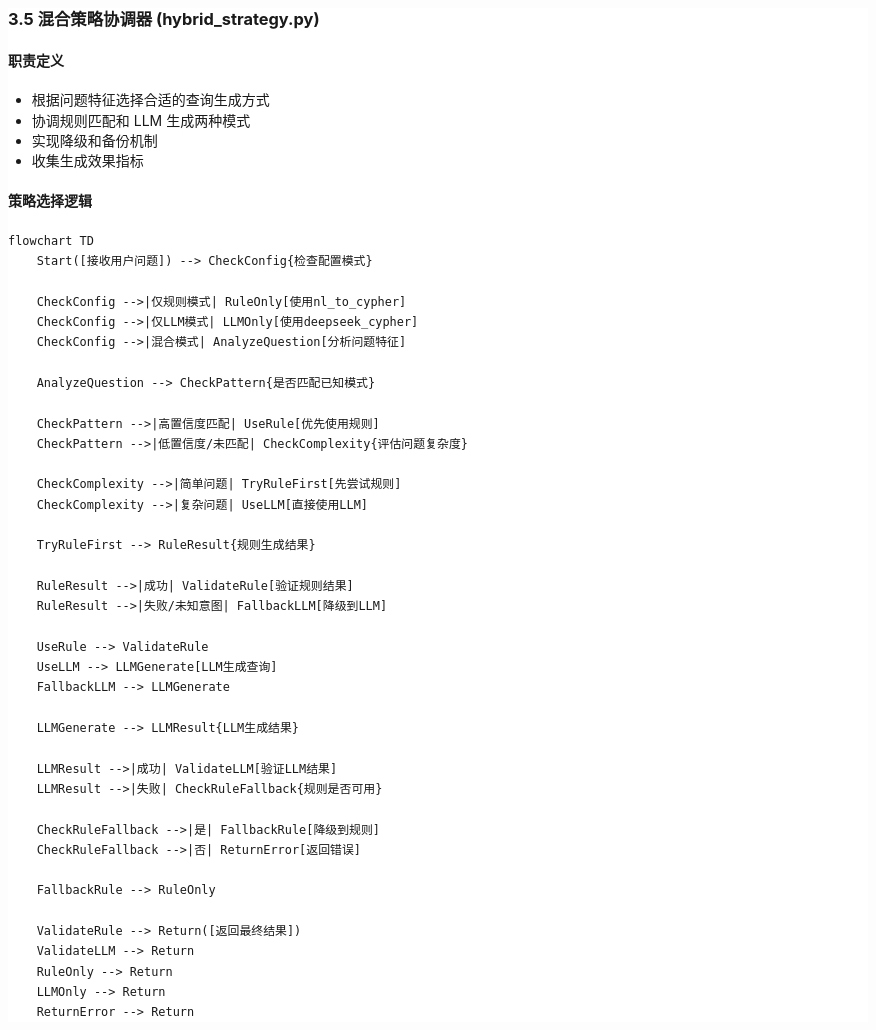 ### 3.5 混合策略协调器 (hybrid_strategy.py)

#### 职责定义

- 根据问题特征选择合适的查询生成方式
- 协调规则匹配和 LLM 生成两种模式
- 实现降级和备份机制
- 收集生成效果指标

#### 策略选择逻辑

```mermaid
flowchart TD
    Start([接收用户问题]) --> CheckConfig{检查配置模式}
    
    CheckConfig -->|仅规则模式| RuleOnly[使用nl_to_cypher]
    CheckConfig -->|仅LLM模式| LLMOnly[使用deepseek_cypher]
    CheckConfig -->|混合模式| AnalyzeQuestion[分析问题特征]
    
    AnalyzeQuestion --> CheckPattern{是否匹配已知模式}
    
    CheckPattern -->|高置信度匹配| UseRule[优先使用规则]
    CheckPattern -->|低置信度/未匹配| CheckComplexity{评估问题复杂度}
    
    CheckComplexity -->|简单问题| TryRuleFirst[先尝试规则]
    CheckComplexity -->|复杂问题| UseLLM[直接使用LLM]
    
    TryRuleFirst --> RuleResult{规则生成结果}
    
    RuleResult -->|成功| ValidateRule[验证规则结果]
    RuleResult -->|失败/未知意图| FallbackLLM[降级到LLM]
    
    UseRule --> ValidateRule
    UseLLM --> LLMGenerate[LLM生成查询]
    FallbackLLM --> LLMGenerate
    
    LLMGenerate --> LLMResult{LLM生成结果}
    
    LLMResult -->|成功| ValidateLLM[验证LLM结果]
    LLMResult -->|失败| CheckRuleFallback{规则是否可用}
    
    CheckRuleFallback -->|是| FallbackRule[降级到规则]
    CheckRuleFallback -->|否| ReturnError[返回错误]
    
    FallbackRule --> RuleOnly
    
    ValidateRule --> Return([返回最终结果])
    ValidateLLM --> Return
    RuleOnly --> Return
    LLMOnly --> Return
    ReturnError --> Return
```
